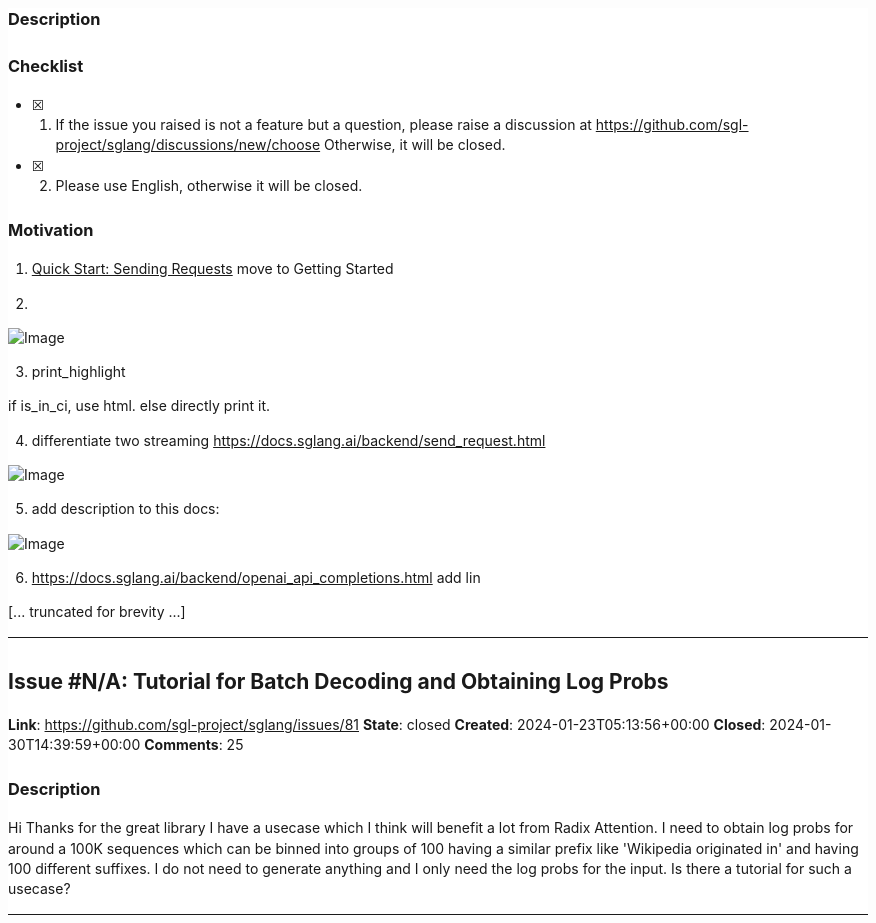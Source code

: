 ### Description

### Checklist

- [x] 1. If the issue you raised is not a feature but a question, please raise a discussion at https://github.com/sgl-project/sglang/discussions/new/choose Otherwise, it will be closed.
- [x] 2. Please use English, otherwise it will be closed.

### Motivation

1. [Quick Start: Sending Requests](https://docs.sglang.ai/backend/send_request.html) move to Getting Started

2. 

<img width="807" alt="Image" src="https://github.com/user-attachments/assets/6175edbf-484e-4fc2-9a40-f7e6cd31dcb9" />

3. print_highlight

if is_in_ci, use html. else directly print it.

4. differentiate two streaming https://docs.sglang.ai/backend/send_request.html

<img width="799" alt="Image" src="https://github.com/user-attachments/assets/41508c86-5837-40f0-96b8-bf424b32aaca" />

5. add description to this docs:

<img width="735" alt="Image" src="https://github.com/user-attachments/assets/2a7a2875-7cf2-4489-86c4-40937366b3c6" />

6. https://docs.sglang.ai/backend/openai_api_completions.html add lin

[... truncated for brevity ...]

---

## Issue #N/A: Tutorial for Batch Decoding and Obtaining Log Probs

**Link**: https://github.com/sgl-project/sglang/issues/81
**State**: closed
**Created**: 2024-01-23T05:13:56+00:00
**Closed**: 2024-01-30T14:39:59+00:00
**Comments**: 25

### Description

Hi
Thanks for the great library
I have a usecase which I think will benefit a lot from Radix Attention. I need to obtain log probs for around a 100K sequences which can be binned into groups of 100 having a similar prefix like 'Wikipedia originated in' and having 100 different suffixes. I do not need to generate anything and I only need the log probs for the input. Is there a tutorial for such a usecase?

---
